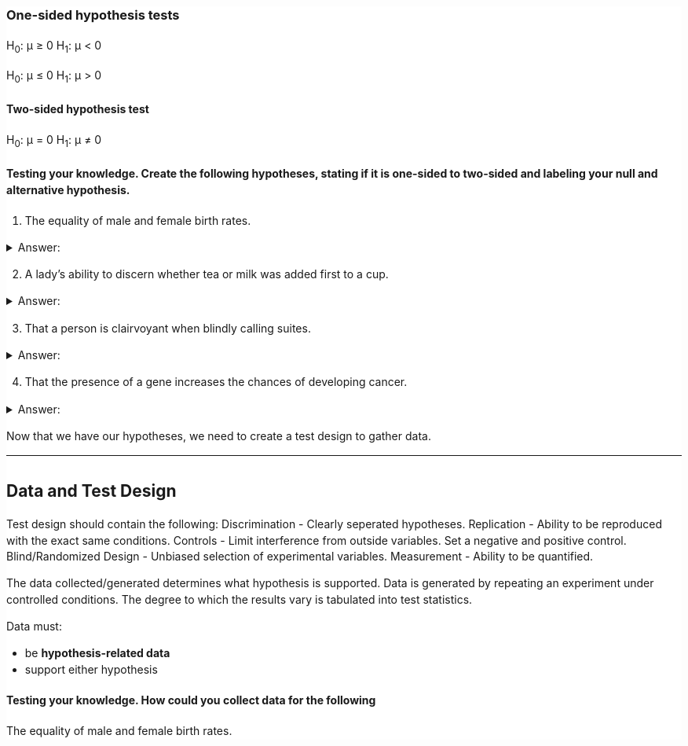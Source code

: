 ### One-sided hypothesis tests

H<sub>0</sub>: μ ≥ 0
H<sub>1</sub>: μ < 0

H<sub>0</sub>: μ ≤ 0
H<sub>1</sub>: μ > 0

#### Two-sided hypothesis test

H<sub>0</sub>: μ = 0
H<sub>1</sub>: μ ≠ 0

#### Testing your knowledge. Create the following hypotheses, stating if it is one-sided to two-sided and labeling your null and alternative hypothesis.

1. The equality of male and female birth rates.

<details><summary>Answer:</summary></details>

2. A lady’s ability to discern whether tea or milk was added first to a cup.

<details><summary>Answer:</summary></details>

3. That a person is clairvoyant when blindly calling suites.

<details><summary>Answer:</summary></details>

4. That the presence of a gene increases the chances of developing cancer.

<details><summary>Answer:</summary></details>

Now that we have our hypotheses, we need to create a test design to gather data. 

---
## Data and Test Design

Test design should contain the following:
Discrimination - Clearly seperated hypotheses.
Replication - Ability to be reproduced with the exact same conditions.
Controls - Limit interference from outside variables. Set a negative and positive control.
Blind/Randomized Design - Unbiased selection of experimental variables.
Measurement - Ability to be quantified.

The data collected/generated determines what hypothesis is supported. Data is generated by repeating an experiment under controlled conditions. The degree to which the results vary is tabulated into test statistics.

Data must: 
*  be **hypothesis-related data**
* support either hypothesis

#### Testing your knowledge. How could you collect data for the following

The equality of male and female birth rates.
